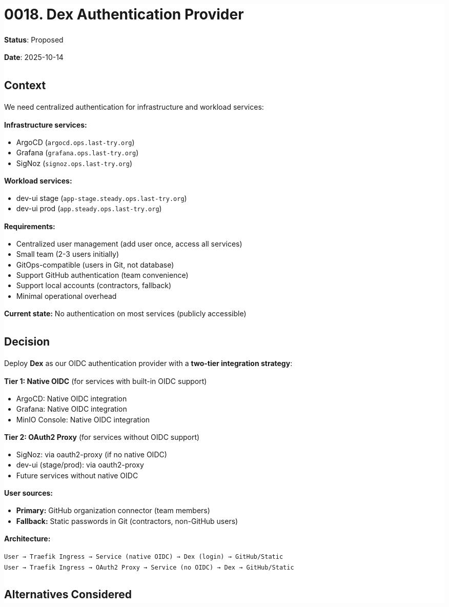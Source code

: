 # 0018. Dex Authentication Provider

**Status**: Proposed

**Date**: 2025-10-14

## Context

We need centralized authentication for infrastructure and workload services:

**Infrastructure services:**
- ArgoCD (`argocd.ops.last-try.org`)
- Grafana (`grafana.ops.last-try.org`)
- SigNoz (`signoz.ops.last-try.org`)

**Workload services:**
- dev-ui stage (`app-stage.steady.ops.last-try.org`)
- dev-ui prod (`app.steady.ops.last-try.org`)

**Requirements:**
- Centralized user management (add user once, access all services)
- Small team (2-3 users initially)
- GitOps-compatible (users in Git, not database)
- Support GitHub authentication (team convenience)
- Support local accounts (contractors, fallback)
- Minimal operational overhead

**Current state:** No authentication on most services (publicly accessible)

## Decision

Deploy **Dex** as our OIDC authentication provider with a **two-tier integration strategy**:

**Tier 1: Native OIDC** (for services with built-in OIDC support)
- ArgoCD: Native OIDC integration
- Grafana: Native OIDC integration
- MinIO Console: Native OIDC integration

**Tier 2: OAuth2 Proxy** (for services without OIDC support)
- SigNoz: via oauth2-proxy (if no native OIDC)
- dev-ui (stage/prod): via oauth2-proxy
- Future services without native OIDC

**User sources:**
- **Primary:** GitHub organization connector (team members)
- **Fallback:** Static passwords in Git (contractors, non-GitHub users)

**Architecture:**
```
User → Traefik Ingress → Service (native OIDC) → Dex (login) → GitHub/Static
User → Traefik Ingress → OAuth2 Proxy → Service (no OIDC) → Dex → GitHub/Static
```

## Alternatives Considered
